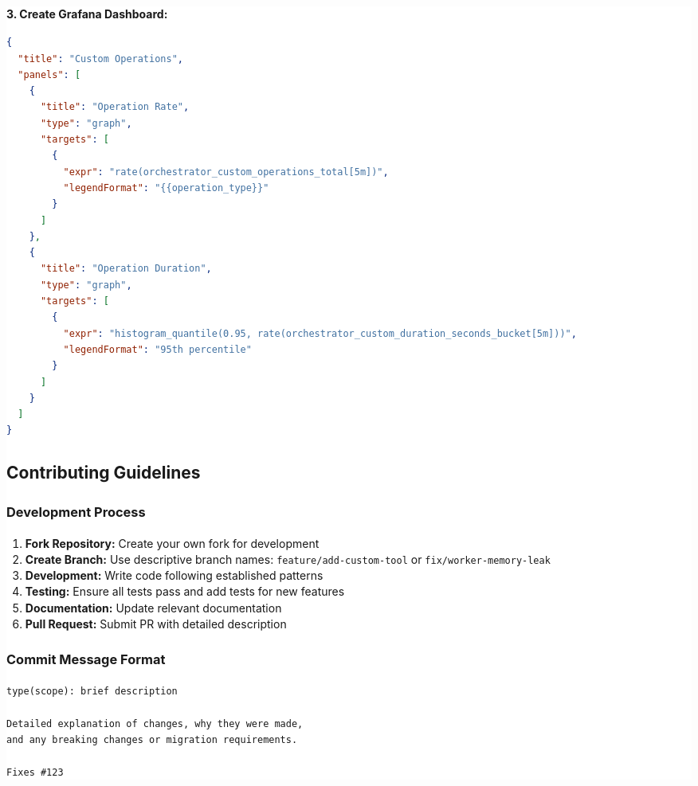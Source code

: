 **3. Create Grafana Dashboard:**
```json
{
  "title": "Custom Operations",
  "panels": [
    {
      "title": "Operation Rate",
      "type": "graph",
      "targets": [
        {
          "expr": "rate(orchestrator_custom_operations_total[5m])",
          "legendFormat": "{{operation_type}}"
        }
      ]
    },
    {
      "title": "Operation Duration",
      "type": "graph", 
      "targets": [
        {
          "expr": "histogram_quantile(0.95, rate(orchestrator_custom_duration_seconds_bucket[5m]))",
          "legendFormat": "95th percentile"
        }
      ]
    }
  ]
}
```

## Contributing Guidelines

### Development Process

1. **Fork Repository:** Create your own fork for development
2. **Create Branch:** Use descriptive branch names: `feature/add-custom-tool` or `fix/worker-memory-leak`
3. **Development:** Write code following established patterns
4. **Testing:** Ensure all tests pass and add tests for new features  
5. **Documentation:** Update relevant documentation
6. **Pull Request:** Submit PR with detailed description

### Commit Message Format

```
type(scope): brief description

Detailed explanation of changes, why they were made,
and any breaking changes or migration requirements.

Fixes #123
```
